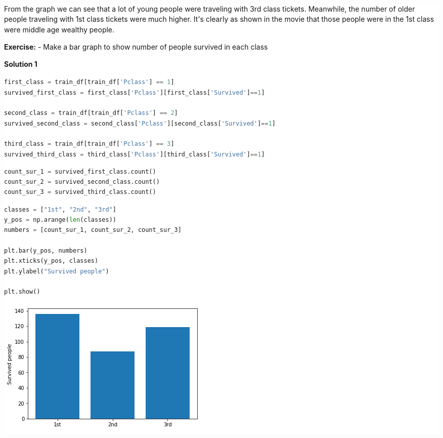 
From the graph we can see that a lot of young people were traveling with 3rd class tickets. Meanwhile, the number of older people traveling with 1st class tickets were much higher. It's clearly as shown in the movie that those people were in the 1st class were middle age wealthy people.

**Exercise:**
    - Make a bar graph to show number of people survived in each class

**Solution 1**


```python
first_class = train_df[train_df['Pclass'] == 1]
survived_first_class = first_class['Pclass'][first_class['Survived']==1]

second_class = train_df[train_df['Pclass'] == 2]
survived_second_class = second_class['Pclass'][second_class['Survived']==1]

third_class = train_df[train_df['Pclass'] == 3]
survived_third_class = third_class['Pclass'][third_class['Survived']==1]
```


```python
count_sur_1 = survived_first_class.count()
count_sur_2 = survived_second_class.count()
count_sur_3 = survived_third_class.count()
```


```python
classes = ["1st", "2nd", "3rd"]
y_pos = np.arange(len(classes))
numbers = [count_sur_1, count_sur_2, count_sur_3]

plt.bar(y_pos, numbers)
plt.xticks(y_pos, classes)
plt.ylabel("Survived people")

plt.show()
```


![png](output_23_0.png)
